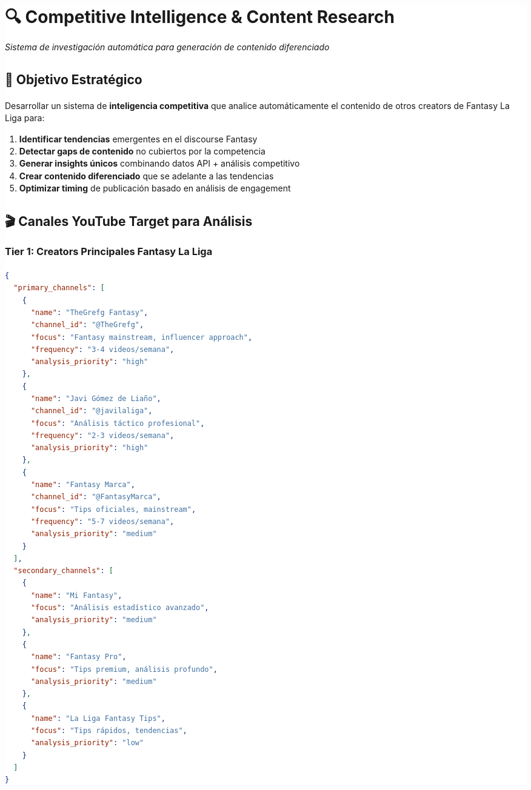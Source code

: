 # 🔍 Competitive Intelligence & Content Research

*Sistema de investigación automática para generación de contenido diferenciado*

## 🎯 Objetivo Estratégico

Desarrollar un sistema de **inteligencia competitiva** que analice automáticamente el contenido de otros creators de Fantasy La Liga para:

1. **Identificar tendencias** emergentes en el discourse Fantasy
2. **Detectar gaps de contenido** no cubiertos por la competencia
3. **Generar insights únicos** combinando datos API + análisis competitivo
4. **Crear contenido diferenciado** que se adelante a las tendencias
5. **Optimizar timing** de publicación basado en análisis de engagement

## 🎬 Canales YouTube Target para Análisis

### Tier 1: Creators Principales Fantasy La Liga
```json
{
  "primary_channels": [
    {
      "name": "TheGrefg Fantasy",
      "channel_id": "@TheGrefg",
      "focus": "Fantasy mainstream, influencer approach",
      "frequency": "3-4 videos/semana",
      "analysis_priority": "high"
    },
    {
      "name": "Javi Gómez de Liaño",
      "channel_id": "@javilaliga",
      "focus": "Análisis táctico profesional",
      "frequency": "2-3 videos/semana",
      "analysis_priority": "high"
    },
    {
      "name": "Fantasy Marca",
      "channel_id": "@FantasyMarca",
      "focus": "Tips oficiales, mainstream",
      "frequency": "5-7 videos/semana",
      "analysis_priority": "medium"
    }
  ],
  "secondary_channels": [
    {
      "name": "Mi Fantasy",
      "focus": "Análisis estadístico avanzado",
      "analysis_priority": "medium"
    },
    {
      "name": "Fantasy Pro",
      "focus": "Tips premium, análisis profundo",
      "analysis_priority": "medium"
    },
    {
      "name": "La Liga Fantasy Tips",
      "focus": "Tips rápidos, tendencias",
      "analysis_priority": "low"
    }
  ]
}
```
